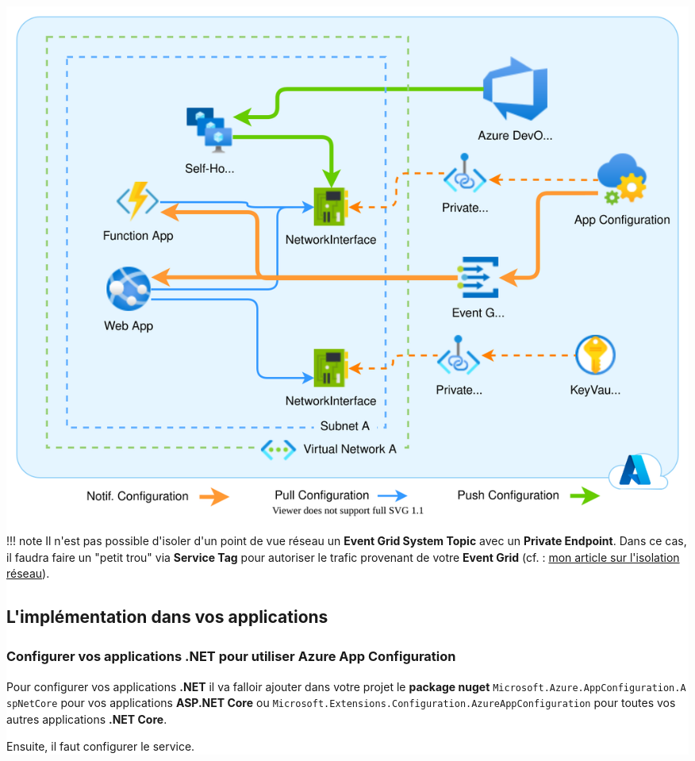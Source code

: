 ![Architecture 3](../../img/tips.09.gitops.004.svg)

!!! note
    Il n'est pas possible d'isoler d'un point de vue réseau un **Event Grid System Topic** avec un **Private Endpoint**. Dans ce cas, il faudra faire un "petit trou" via **Service Tag** pour autoriser le trafic provenant de votre **Event Grid** (cf. : [mon article sur l'isolation réseau](../classroom/01.azureClassroom.VnetEndpointFirewall.md)).

## L'implémentation dans vos applications

### Configurer vos applications .NET pour utiliser Azure App Configuration 

Pour configurer vos applications **.NET** il va falloir ajouter dans votre projet le **package nuget** `Microsoft.Azure.AppConfiguration.AspNetCore` pour vos applications **ASP.NET Core** ou `Microsoft.Extensions.Configuration.AzureAppConfiguration` pour toutes vos autres applications **.NET Core**.

Ensuite, il faut configurer le service. 
